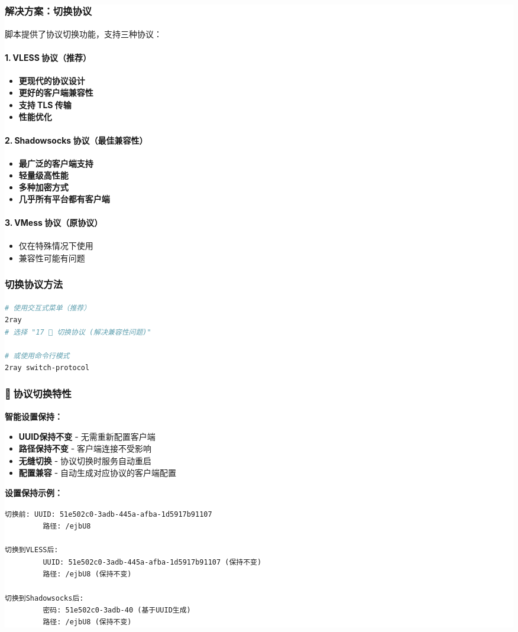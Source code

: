 ### 解决方案：切换协议

脚本提供了协议切换功能，支持三种协议：

#### 1. VLESS 协议（推荐）
- **更现代的协议设计**
- **更好的客户端兼容性**
- **支持 TLS 传输**
- **性能优化**

#### 2. Shadowsocks 协议（最佳兼容性）
- **最广泛的客户端支持**
- **轻量级高性能**
- **多种加密方式**
- **几乎所有平台都有客户端**

#### 3. VMess 协议（原协议）
- 仅在特殊情况下使用
- 兼容性可能有问题

### 切换协议方法

```bash
# 使用交互式菜单（推荐）
2ray
# 选择 "17 🔄 切换协议 (解决兼容性问题)"

# 或使用命令行模式
2ray switch-protocol
```

### 🔄 协议切换特性

**智能设置保持：**
- **UUID保持不变** - 无需重新配置客户端
- **路径保持不变** - 客户端连接不受影响
- **无缝切换** - 协议切换时服务自动重启
- **配置兼容** - 自动生成对应协议的客户端配置

**设置保持示例：**
```
切换前: UUID: 51e502c0-3adb-445a-afba-1d5917b91107
         路径: /ejbU8

切换到VLESS后:
         UUID: 51e502c0-3adb-445a-afba-1d5917b91107 (保持不变)
         路径: /ejbU8 (保持不变)

切换到Shadowsocks后:
         密码: 51e502c0-3adb-40 (基于UUID生成)
         路径: /ejbU8 (保持不变)
```
